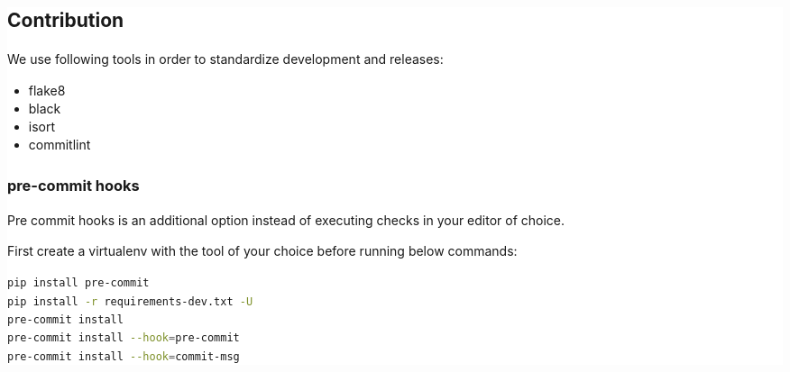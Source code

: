 ## Contribution
We use following tools in order to standardize development and releases:

 * flake8
 * black
 * isort
 * commitlint

### pre-commit hooks

Pre commit hooks is an additional option instead of executing checks in your editor of choice.

First create a virtualenv with the tool of your choice before running below commands:

```bash
pip install pre-commit
pip install -r requirements-dev.txt -U
pre-commit install
pre-commit install --hook=pre-commit
pre-commit install --hook=commit-msg
```
